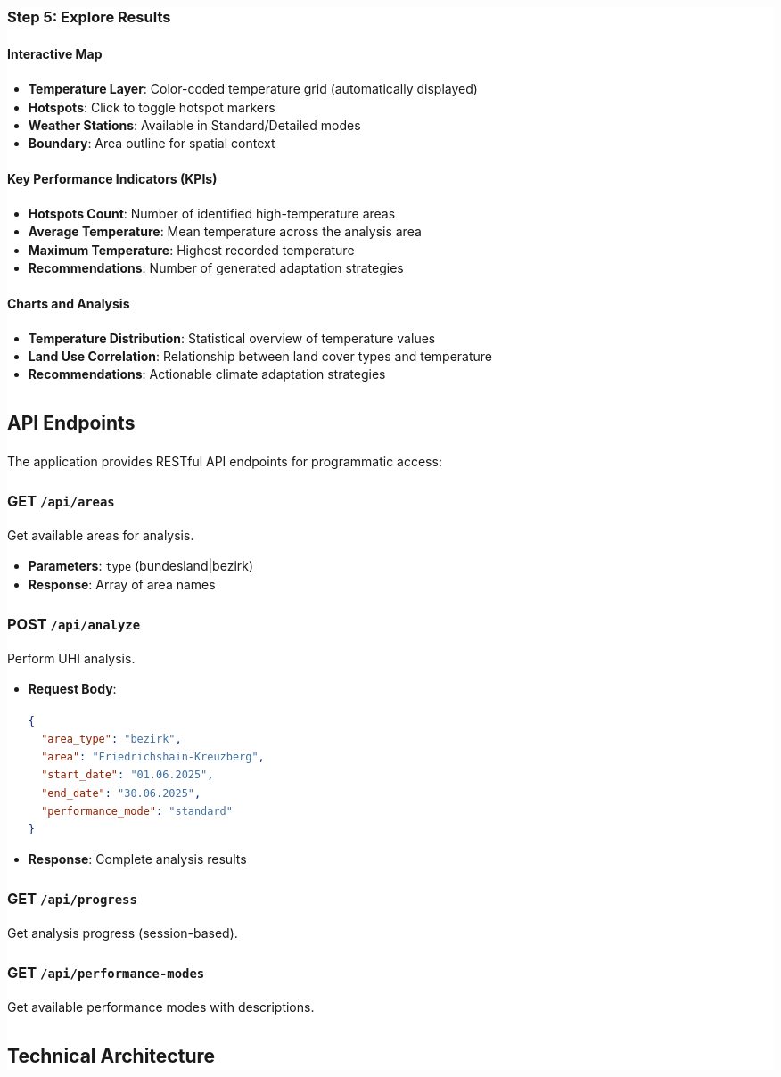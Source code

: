 ### Step 5: Explore Results

#### Interactive Map
- **Temperature Layer**: Color-coded temperature grid (automatically displayed)
- **Hotspots**: Click to toggle hotspot markers
- **Weather Stations**: Available in Standard/Detailed modes
- **Boundary**: Area outline for spatial context

#### Key Performance Indicators (KPIs)
- **Hotspots Count**: Number of identified high-temperature areas
- **Average Temperature**: Mean temperature across the analysis area
- **Maximum Temperature**: Highest recorded temperature
- **Recommendations**: Number of generated adaptation strategies

#### Charts and Analysis
- **Temperature Distribution**: Statistical overview of temperature values
- **Land Use Correlation**: Relationship between land cover types and temperature
- **Recommendations**: Actionable climate adaptation strategies

## API Endpoints

The application provides RESTful API endpoints for programmatic access:

### GET `/api/areas`
Get available areas for analysis.
- **Parameters**: `type` (bundesland|bezirk)
- **Response**: Array of area names

### POST `/api/analyze`
Perform UHI analysis.
- **Request Body**:
  ```json
  {
    "area_type": "bezirk",
    "area": "Friedrichshain-Kreuzberg",
    "start_date": "01.06.2025",
    "end_date": "30.06.2025",
    "performance_mode": "standard"
  }
  ```
- **Response**: Complete analysis results

### GET `/api/progress`
Get analysis progress (session-based).

### GET `/api/performance-modes`
Get available performance modes with descriptions.

## Technical Architecture

